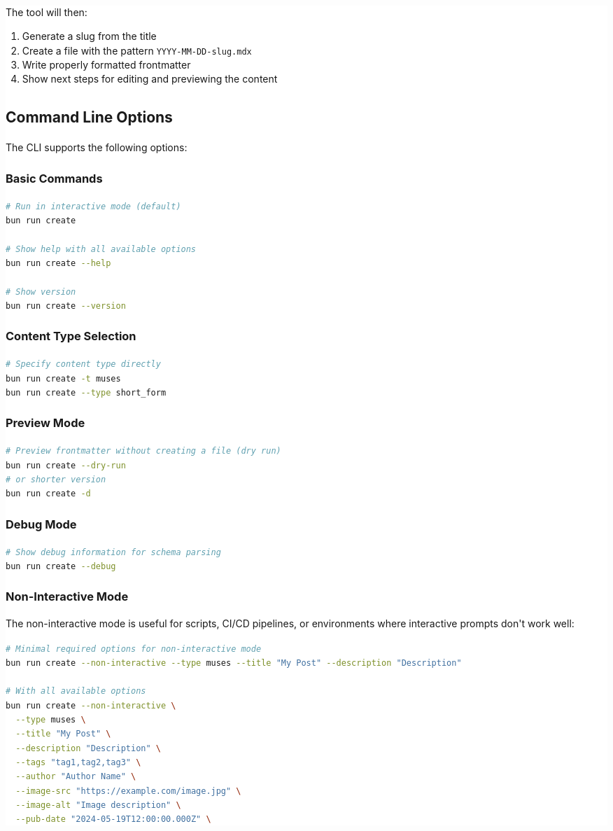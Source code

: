 The tool will then:

1. Generate a slug from the title
2. Create a file with the pattern `YYYY-MM-DD-slug.mdx`
3. Write properly formatted frontmatter
4. Show next steps for editing and previewing the content

## Command Line Options

The CLI supports the following options:

### Basic Commands

```bash
# Run in interactive mode (default)
bun run create

# Show help with all available options
bun run create --help

# Show version
bun run create --version
```

### Content Type Selection

```bash
# Specify content type directly
bun run create -t muses
bun run create --type short_form
```

### Preview Mode

```bash
# Preview frontmatter without creating a file (dry run)
bun run create --dry-run
# or shorter version
bun run create -d
```

### Debug Mode

```bash
# Show debug information for schema parsing
bun run create --debug
```

### Non-Interactive Mode

The non-interactive mode is useful for scripts, CI/CD pipelines, or environments where interactive prompts don't work well:

```bash
# Minimal required options for non-interactive mode
bun run create --non-interactive --type muses --title "My Post" --description "Description"

# With all available options
bun run create --non-interactive \
  --type muses \
  --title "My Post" \
  --description "Description" \
  --tags "tag1,tag2,tag3" \
  --author "Author Name" \
  --image-src "https://example.com/image.jpg" \
  --image-alt "Image description" \
  --pub-date "2024-05-19T12:00:00.000Z" \
```